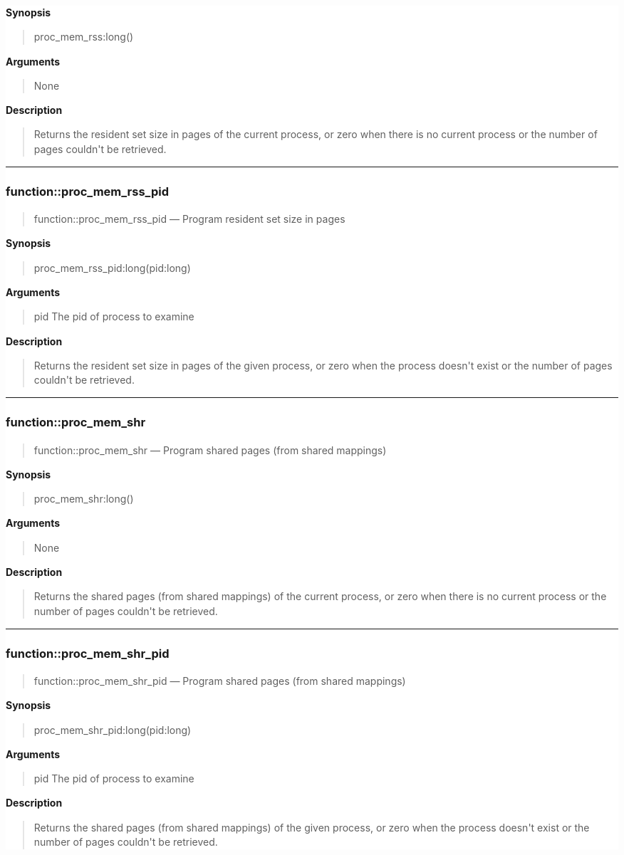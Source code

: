 **Synopsis**
> proc_mem_rss:long()

**Arguments**
> None

**Description**
> Returns the resident set size in pages of the current process, or zero when there is no current process or
> the number of pages couldn't be retrieved.

----
### function::proc_mem_rss_pid
> function::proc_mem_rss_pid — Program resident set size in pages

**Synopsis**
> proc_mem_rss_pid:long(pid:long)

**Arguments**
> pid The pid of process to examine

**Description**
> Returns the resident set size in pages of the given process, or zero when the process doesn't exist or the
> number of pages couldn't be retrieved.

----
### function::proc_mem_shr
> function::proc_mem_shr — Program shared pages (from shared mappings)

**Synopsis**
> proc_mem_shr:long()

**Arguments**
> None

**Description**
> Returns the shared pages (from shared mappings) of the current process, or zero when there is no current
> process or the number of pages couldn't be retrieved.

----
### function::proc_mem_shr_pid
> function::proc_mem_shr_pid — Program shared pages (from shared mappings)

**Synopsis**
> proc_mem_shr_pid:long(pid:long)

**Arguments**
> pid The pid of process to examine

**Description**
> Returns the shared pages (from shared mappings) of the given process, or zero when the process doesn't
> exist or the number of pages couldn't be retrieved.
